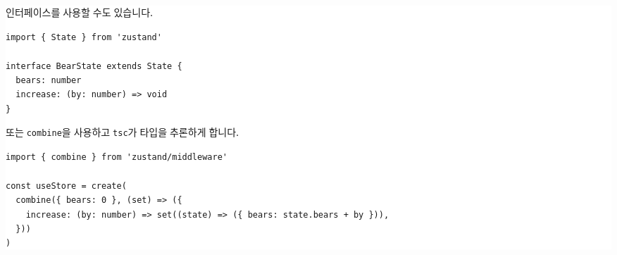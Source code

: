 인터페이스를 사용할 수도 있습니다.

```tsx
import { State } from 'zustand'

interface BearState extends State {
  bears: number
  increase: (by: number) => void
}
```

또는 `combine`을 사용하고 `tsc`가 타입을 추론하게 합니다.

```tsx
import { combine } from 'zustand/middleware'

const useStore = create(
  combine({ bears: 0 }, (set) => ({
    increase: (by: number) => set((state) => ({ bears: state.bears + by })),
  }))
)
```
